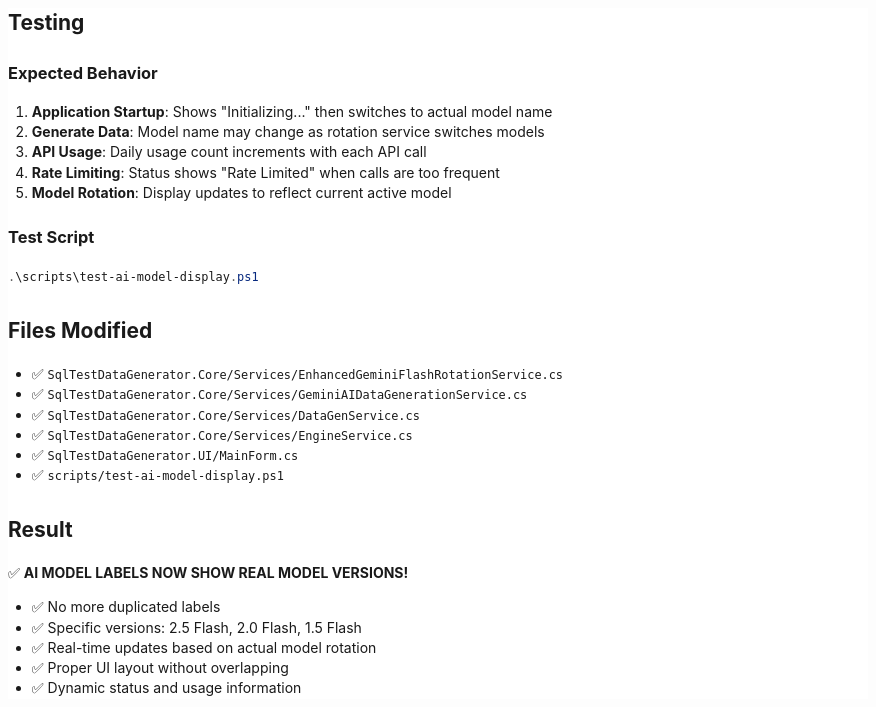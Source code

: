 ## Testing

### Expected Behavior

1. **Application Startup**: Shows "Initializing..." then switches to actual model name
2. **Generate Data**: Model name may change as rotation service switches models
3. **API Usage**: Daily usage count increments with each API call
4. **Rate Limiting**: Status shows "Rate Limited" when calls are too frequent
5. **Model Rotation**: Display updates to reflect current active model

### Test Script

```powershell
.\scripts\test-ai-model-display.ps1
```

## Files Modified

- ✅ `SqlTestDataGenerator.Core/Services/EnhancedGeminiFlashRotationService.cs`
- ✅ `SqlTestDataGenerator.Core/Services/GeminiAIDataGenerationService.cs`
- ✅ `SqlTestDataGenerator.Core/Services/DataGenService.cs`
- ✅ `SqlTestDataGenerator.Core/Services/EngineService.cs`
- ✅ `SqlTestDataGenerator.UI/MainForm.cs`
- ✅ `scripts/test-ai-model-display.ps1`

## Result

✅ **AI MODEL LABELS NOW SHOW REAL MODEL VERSIONS!**
- ✅ No more duplicated labels
- ✅ Specific versions: 2.5 Flash, 2.0 Flash, 1.5 Flash
- ✅ Real-time updates based on actual model rotation
- ✅ Proper UI layout without overlapping
- ✅ Dynamic status and usage information 